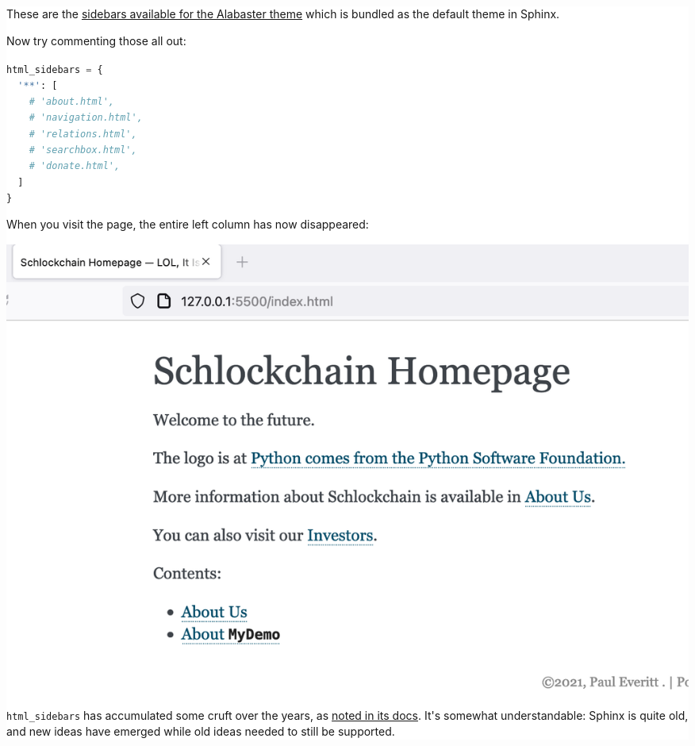 These are the [sidebars available for the Alabaster theme](https://alabaster.readthedocs.io/en/latest/installation.html#installation) which is bundled as the default theme in Sphinx.

Now try commenting those all out:

```python
html_sidebars = {
  '**': [
    # 'about.html',
    # 'navigation.html',
    # 'relations.html',
    # 'searchbox.html',
    # 'donate.html',
  ]
}
```

When you visit the page, the entire left column has now disappeared:

![No Sidebars](no_sidebars.png)

`html_sidebars` has accumulated some cruft over the years, as [noted in its docs](https://www.sphinx-doc.org/en/master/usage/configuration.html#confval-html_sidebars).
It's somewhat understandable: Sphinx is quite old, and new ideas have emerged while old ideas needed to still be supported.
